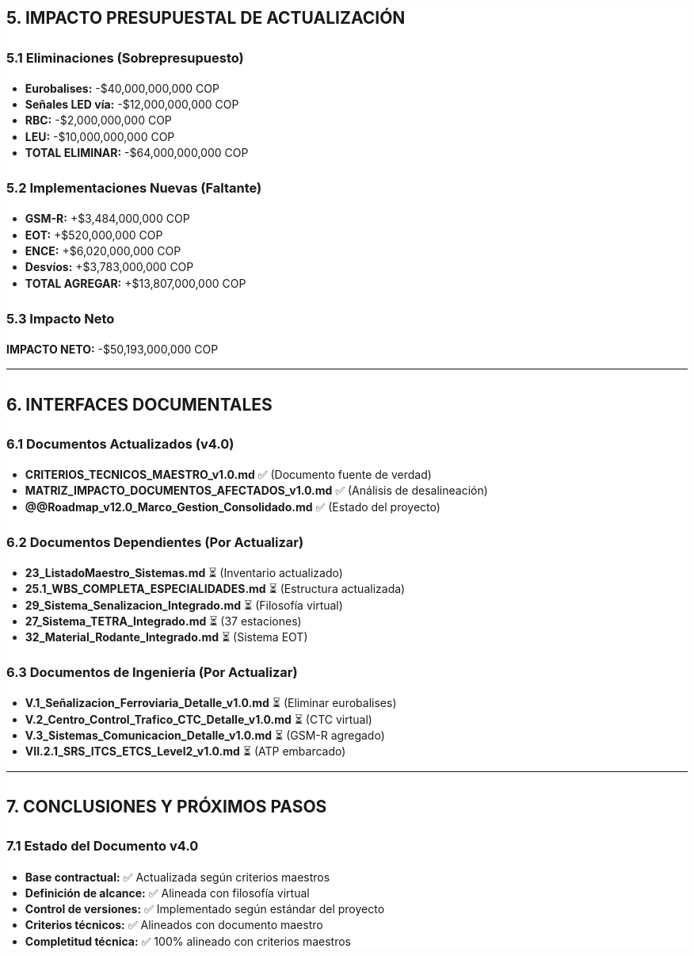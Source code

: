 
## 5. IMPACTO PRESUPUESTAL DE ACTUALIZACIÓN

### 5.1 Eliminaciones (Sobrepresupuesto)
- **Eurobalises:** -$40,000,000,000 COP
- **Señales LED vía:** -$12,000,000,000 COP
- **RBC:** -$2,000,000,000 COP
- **LEU:** -$10,000,000,000 COP
- **TOTAL ELIMINAR:** -$64,000,000,000 COP

### 5.2 Implementaciones Nuevas (Faltante)
- **GSM-R:** +$3,484,000,000 COP
- **EOT:** +$520,000,000 COP
- **ENCE:** +$6,020,000,000 COP
- **Desvíos:** +$3,783,000,000 COP
- **TOTAL AGREGAR:** +$13,807,000,000 COP

### 5.3 Impacto Neto
**IMPACTO NETO:** -$50,193,000,000 COP

---

## 6. INTERFACES DOCUMENTALES

### 6.1 Documentos Actualizados (v4.0)
- **CRITERIOS_TECNICOS_MAESTRO_v1.0.md** ✅ (Documento fuente de verdad)
- **MATRIZ_IMPACTO_DOCUMENTOS_AFECTADOS_v1.0.md** ✅ (Análisis de desalineación)
- **@@Roadmap_v12.0_Marco_Gestion_Consolidado.md** ✅ (Estado del proyecto)

### 6.2 Documentos Dependientes (Por Actualizar)
- **23_ListadoMaestro_Sistemas.md** ⏳ (Inventario actualizado)
- **25.1_WBS_COMPLETA_ESPECIALIDADES.md** ⏳ (Estructura actualizada)
- **29_Sistema_Senalizacion_Integrado.md** ⏳ (Filosofía virtual)
- **27_Sistema_TETRA_Integrado.md** ⏳ (37 estaciones)
- **32_Material_Rodante_Integrado.md** ⏳ (Sistema EOT)

### 6.3 Documentos de Ingeniería (Por Actualizar)
- **V.1_Señalizacion_Ferroviaria_Detalle_v1.0.md** ⏳ (Eliminar eurobalises)
- **V.2_Centro_Control_Trafico_CTC_Detalle_v1.0.md** ⏳ (CTC virtual)
- **V.3_Sistemas_Comunicacion_Detalle_v1.0.md** ⏳ (GSM-R agregado)
- **VII.2.1_SRS_ITCS_ETCS_Level2_v1.0.md** ⏳ (ATP embarcado)

---

## 7. CONCLUSIONES Y PRÓXIMOS PASOS

### 7.1 Estado del Documento v4.0
- **Base contractual:** ✅ Actualizada según criterios maestros
- **Definición de alcance:** ✅ Alineada con filosofía virtual
- **Control de versiones:** ✅ Implementado según estándar del proyecto
- **Criterios técnicos:** ✅ Alineados con documento maestro
- **Completitud técnica:** ✅ 100% alineado con criterios maestros
